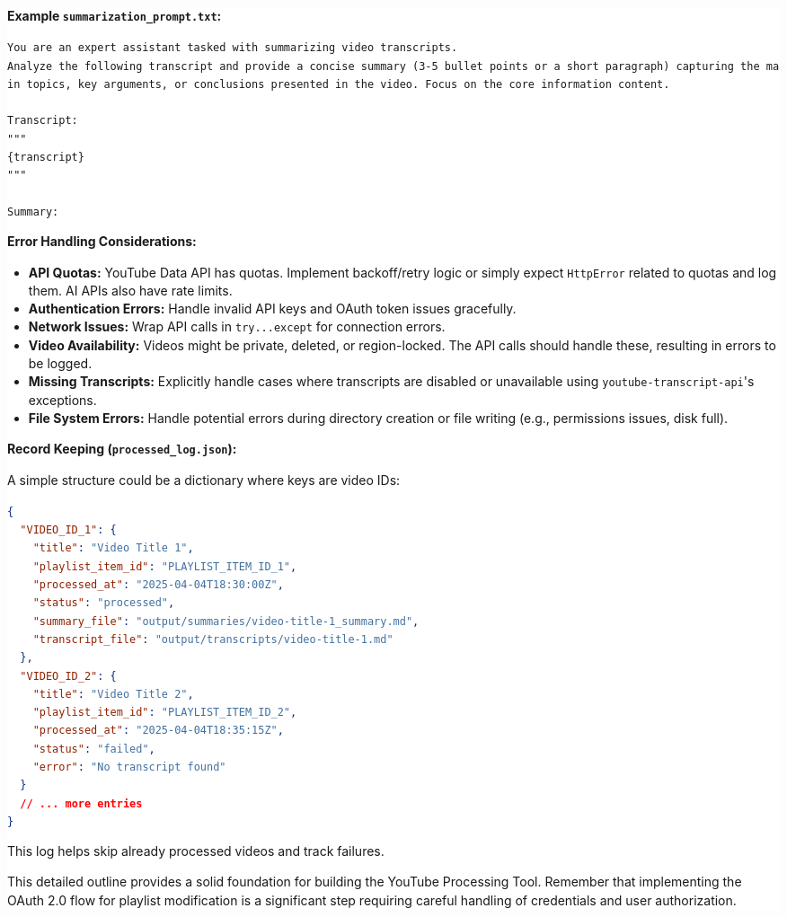 **Example `summarization_prompt.txt`:**

```
You are an expert assistant tasked with summarizing video transcripts.
Analyze the following transcript and provide a concise summary (3-5 bullet points or a short paragraph) capturing the main topics, key arguments, or conclusions presented in the video. Focus on the core information content.

Transcript:
"""
{transcript}
"""

Summary:
```

**Error Handling Considerations:**

* **API Quotas:** YouTube Data API has quotas. Implement backoff/retry logic or simply expect `HttpError` related to quotas and log them. AI APIs also have rate limits.
* **Authentication Errors:** Handle invalid API keys and OAuth token issues gracefully.
* **Network Issues:** Wrap API calls in `try...except` for connection errors.
* **Video Availability:** Videos might be private, deleted, or region-locked. The API calls should handle these, resulting in errors to be logged.
* **Missing Transcripts:** Explicitly handle cases where transcripts are disabled or unavailable using `youtube-transcript-api`'s exceptions.
* **File System Errors:** Handle potential errors during directory creation or file writing (e.g., permissions issues, disk full).

**Record Keeping (`processed_log.json`):**

A simple structure could be a dictionary where keys are video IDs:

```json
{
  "VIDEO_ID_1": {
    "title": "Video Title 1",
    "playlist_item_id": "PLAYLIST_ITEM_ID_1",
    "processed_at": "2025-04-04T18:30:00Z",
    "status": "processed",
    "summary_file": "output/summaries/video-title-1_summary.md",
    "transcript_file": "output/transcripts/video-title-1.md"
  },
  "VIDEO_ID_2": {
    "title": "Video Title 2",
    "playlist_item_id": "PLAYLIST_ITEM_ID_2",
    "processed_at": "2025-04-04T18:35:15Z",
    "status": "failed",
    "error": "No transcript found"
  }
  // ... more entries
}
```
This log helps skip already processed videos and track failures.

This detailed outline provides a solid foundation for building the YouTube Processing Tool. Remember that implementing the OAuth 2.0 flow for playlist modification is a significant step requiring careful handling of credentials and user authorization.
